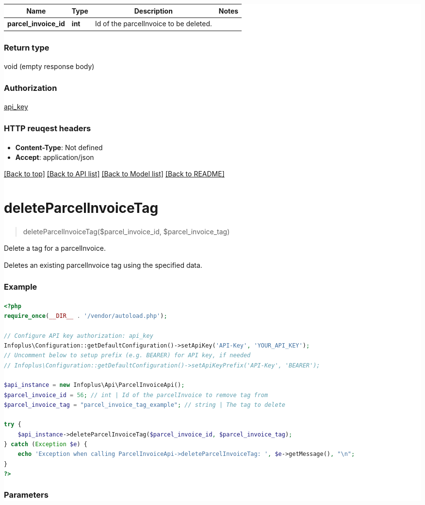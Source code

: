 Name | Type | Description  | Notes
------------- | ------------- | ------------- | -------------
 **parcel_invoice_id** | **int**| Id of the parcelInvoice to be deleted. | 

### Return type

void (empty response body)

### Authorization

[api_key](../README.md#api_key)

### HTTP reuqest headers

 - **Content-Type**: Not defined
 - **Accept**: application/json

[[Back to top]](#) [[Back to API list]](../README.md#documentation-for-api-endpoints) [[Back to Model list]](../README.md#documentation-for-models) [[Back to README]](../README.md)

# **deleteParcelInvoiceTag**
> deleteParcelInvoiceTag($parcel_invoice_id, $parcel_invoice_tag)

Delete a tag for a parcelInvoice.

Deletes an existing parcelInvoice tag using the specified data.

### Example 
```php
<?php
require_once(__DIR__ . '/vendor/autoload.php');

// Configure API key authorization: api_key
Infoplus\Configuration::getDefaultConfiguration()->setApiKey('API-Key', 'YOUR_API_KEY');
// Uncomment below to setup prefix (e.g. BEARER) for API key, if needed
// Infoplus\Configuration::getDefaultConfiguration()->setApiKeyPrefix('API-Key', 'BEARER');

$api_instance = new Infoplus\Api\ParcelInvoiceApi();
$parcel_invoice_id = 56; // int | Id of the parcelInvoice to remove tag from
$parcel_invoice_tag = "parcel_invoice_tag_example"; // string | The tag to delete

try { 
    $api_instance->deleteParcelInvoiceTag($parcel_invoice_id, $parcel_invoice_tag);
} catch (Exception $e) {
    echo 'Exception when calling ParcelInvoiceApi->deleteParcelInvoiceTag: ', $e->getMessage(), "\n";
}
?>
```

### Parameters
